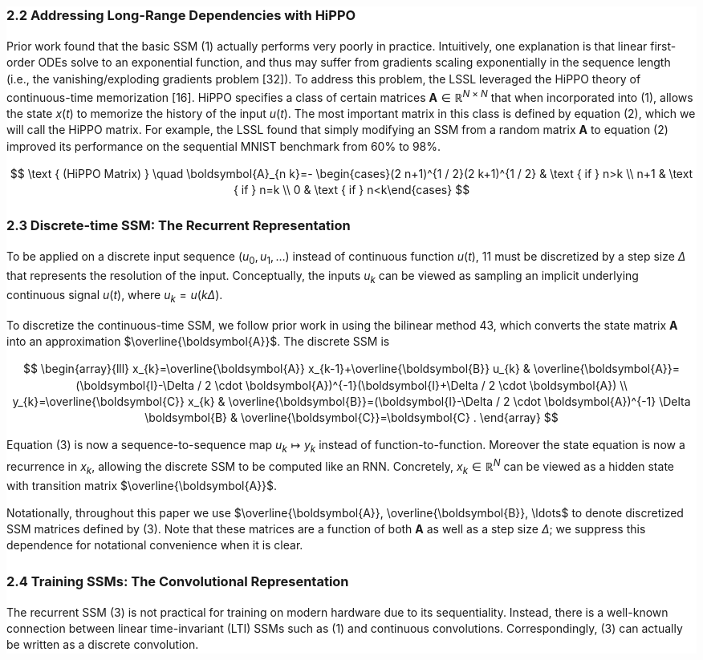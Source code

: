 ### 2.2 Addressing Long-Range Dependencies with HiPPO

Prior work found that the basic SSM (1) actually performs very poorly in practice. Intuitively, one explanation is that linear first-order ODEs solve to an exponential function, and thus may suffer from gradients scaling exponentially in the sequence length (i.e., the vanishing/exploding gradients problem [32]). To address this
problem, the LSSL leveraged the HiPPO theory of continuous-time memorization [16]. HiPPO specifies a class of certain matrices $\boldsymbol{A} \in \mathbb{R}^{N \times N}$ that when incorporated into (1), allows the state $x(t)$ to memorize the history of the input $u(t)$. The most important matrix in this class is defined by equation (2), which we will call the HiPPO matrix. For example, the LSSL found that simply modifying an SSM from a random matrix $\boldsymbol{A}$ to equation (2) improved its performance on the sequential MNIST benchmark from $60 \%$ to $98 \%$.

$$
\text { (HiPPO Matrix) } \quad \boldsymbol{A}_{n k}=- \begin{cases}(2 n+1)^{1 / 2}(2 k+1)^{1 / 2} & \text { if } n>k \\ n+1 & \text { if } n=k \\ 0 & \text { if } n<k\end{cases}
$$

### 2.3 Discrete-time SSM: The Recurrent Representation

To be applied on a discrete input sequence $\left(u_{0}, u_{1}, \ldots\right)$ instead of continuous function $u(t)$, 11 must be discretized by a step size $\Delta$ that represents the resolution of the input. Conceptually, the inputs $u_{k}$ can be viewed as sampling an implicit underlying continuous signal $u(t)$, where $u_{k}=u(k \Delta)$.

To discretize the continuous-time SSM, we follow prior work in using the bilinear method 43, which converts the state matrix $\boldsymbol{A}$ into an approximation $\overline{\boldsymbol{A}}$. The discrete SSM is

$$
\begin{array}{lll}
x_{k}=\overline{\boldsymbol{A}} x_{k-1}+\overline{\boldsymbol{B}} u_{k} & \overline{\boldsymbol{A}}=(\boldsymbol{I}-\Delta / 2 \cdot \boldsymbol{A})^{-1}(\boldsymbol{I}+\Delta / 2 \cdot \boldsymbol{A}) \\
y_{k}=\overline{\boldsymbol{C}} x_{k} & \overline{\boldsymbol{B}}=(\boldsymbol{I}-\Delta / 2 \cdot \boldsymbol{A})^{-1} \Delta \boldsymbol{B} & \overline{\boldsymbol{C}}=\boldsymbol{C} .
\end{array}
$$

Equation (3) is now a sequence-to-sequence map $u_{k} \mapsto y_{k}$ instead of function-to-function. Moreover the state equation is now a recurrence in $x_{k}$, allowing the discrete SSM to be computed like an RNN. Concretely, $x_{k} \in \mathbb{R}^{N}$ can be viewed as a hidden state with transition matrix $\overline{\boldsymbol{A}}$.

Notationally, throughout this paper we use $\overline{\boldsymbol{A}}, \overline{\boldsymbol{B}}, \ldots$ to denote discretized SSM matrices defined by (3). Note that these matrices are a function of both $\boldsymbol{A}$ as well as a step size $\Delta$; we suppress this dependence for notational convenience when it is clear.

### 2.4 Training SSMs: The Convolutional Representation

The recurrent SSM (3) is not practical for training on modern hardware due to its sequentiality. Instead, there is a well-known connection between linear time-invariant (LTI) SSMs such as (1) and continuous convolutions. Correspondingly, (3) can actually be written as a discrete convolution.


[^0]: Code is publicly available at https://github.com/HazyResearch/state-spaces.